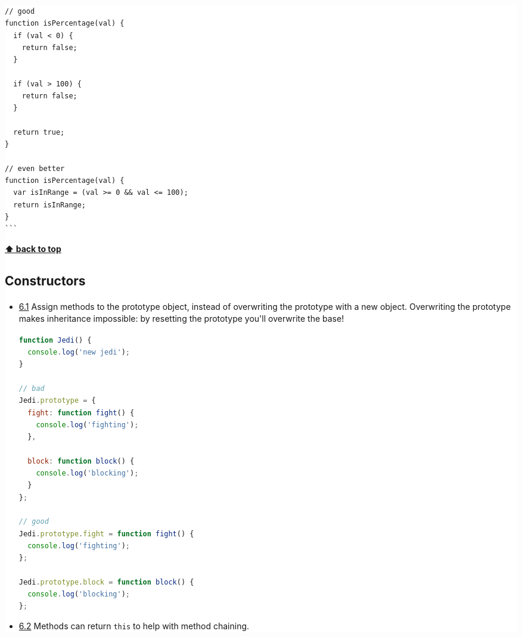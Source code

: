     // good
    function isPercentage(val) {
      if (val < 0) {
        return false;
      }

      if (val > 100) {
        return false;
      }

      return true;
    }

    // even better
    function isPercentage(val) {
      var isInRange = (val >= 0 && val <= 100);
      return isInRange;
    }
    ```

**[⬆ back to top](#table-of-contents)**

## Constructors

  - [6.1](#6.1) <a name='6.1'></a> Assign methods to the prototype object, instead of overwriting the prototype with a new object. Overwriting the prototype makes inheritance impossible: by resetting the prototype you'll overwrite the base!

    ```javascript
    function Jedi() {
      console.log('new jedi');
    }

    // bad
    Jedi.prototype = {
      fight: function fight() {
        console.log('fighting');
      },

      block: function block() {
        console.log('blocking');
      }
    };

    // good
    Jedi.prototype.fight = function fight() {
      console.log('fighting');
    };

    Jedi.prototype.block = function block() {
      console.log('blocking');
    };
    ```

  - [6.2](#6.2) <a name='6.2'></a> Methods can return `this` to help with method chaining.
